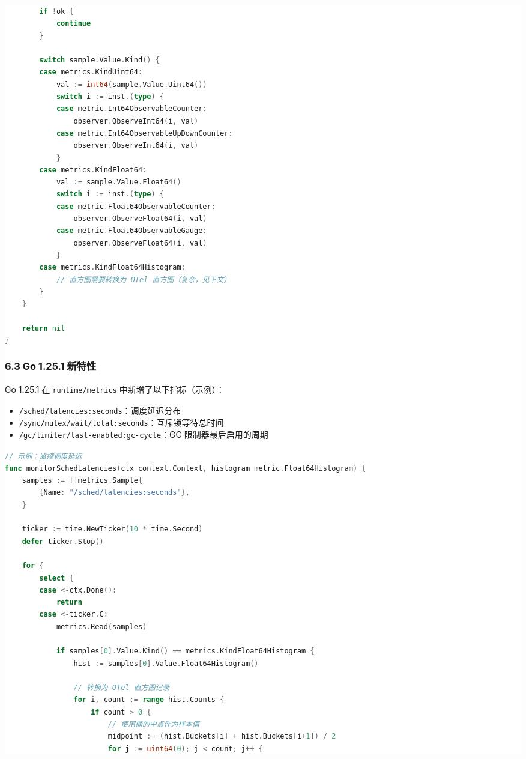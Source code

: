 ```go
        if !ok {
            continue
        }
        
        switch sample.Value.Kind() {
        case metrics.KindUint64:
            val := int64(sample.Value.Uint64())
            switch i := inst.(type) {
            case metric.Int64ObservableCounter:
                observer.ObserveInt64(i, val)
            case metric.Int64ObservableUpDownCounter:
                observer.ObserveInt64(i, val)
            }
        case metrics.KindFloat64:
            val := sample.Value.Float64()
            switch i := inst.(type) {
            case metric.Float64ObservableCounter:
                observer.ObserveFloat64(i, val)
            case metric.Float64ObservableGauge:
                observer.ObserveFloat64(i, val)
            }
        case metrics.KindFloat64Histogram:
            // 直方图需要转换为 OTel 直方图（复杂，见下文）
        }
    }
    
    return nil
}
```

### 6.3 Go 1.25.1 新特性

Go 1.25.1 在 `runtime/metrics` 中新增了以下指标（示例）：

- `/sched/latencies:seconds`：调度延迟分布
- `/sync/mutex/wait/total:seconds`：互斥锁等待总时间
- `/gc/limiter/last-enabled:gc-cycle`：GC 限制器最后启用的周期

```go
// 示例：监控调度延迟
func monitorSchedLatencies(ctx context.Context, histogram metric.Float64Histogram) {
    samples := []metrics.Sample{
        {Name: "/sched/latencies:seconds"},
    }
    
    ticker := time.NewTicker(10 * time.Second)
    defer ticker.Stop()
    
    for {
        select {
        case <-ctx.Done():
            return
        case <-ticker.C:
            metrics.Read(samples)
            
            if samples[0].Value.Kind() == metrics.KindFloat64Histogram {
                hist := samples[0].Value.Float64Histogram()
                
                // 转换为 OTel 直方图记录
                for i, count := range hist.Counts {
                    if count > 0 {
                        // 使用桶的中点作为样本值
                        midpoint := (hist.Buckets[i] + hist.Buckets[i+1]) / 2
                        for j := uint64(0); j < count; j++ {
```